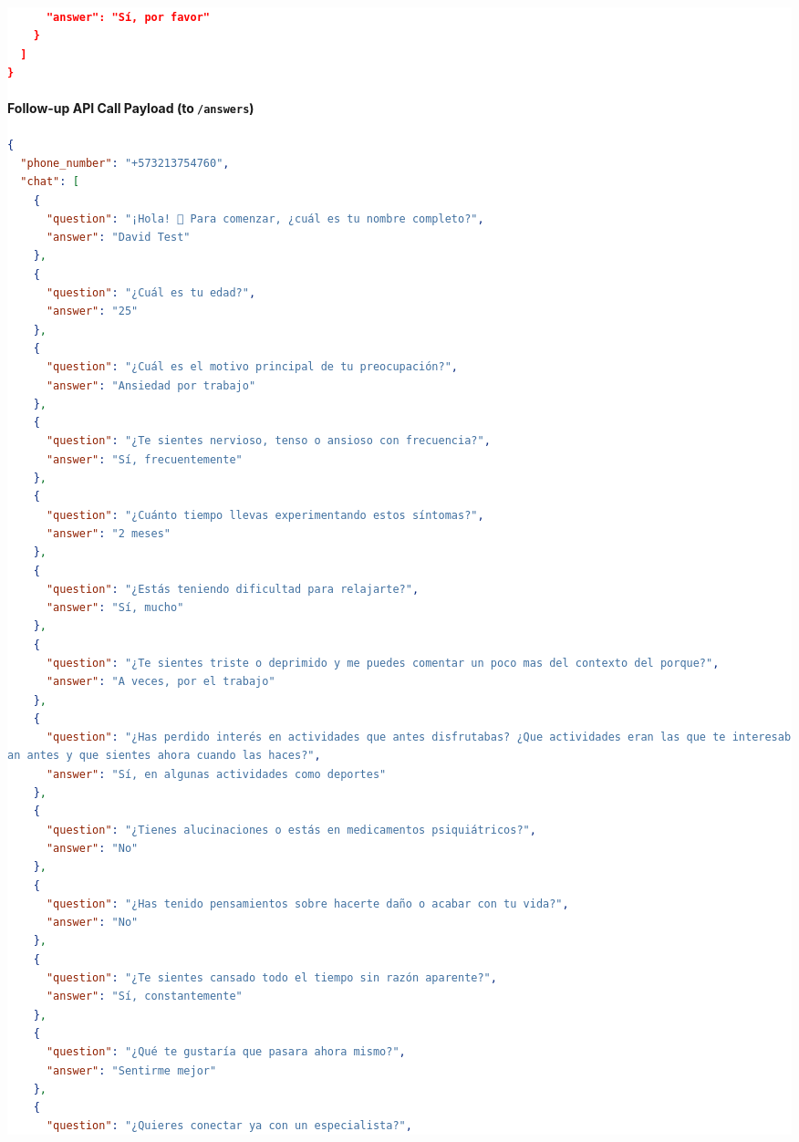 ```json
      "answer": "Sí, por favor"
    }
  ]
}
```

#### **Follow-up API Call Payload** (to `/answers`)

```json
{
  "phone_number": "+573213754760",
  "chat": [
    {
      "question": "¡Hola! 👋 Para comenzar, ¿cuál es tu nombre completo?",
      "answer": "David Test"
    },
    {
      "question": "¿Cuál es tu edad?",
      "answer": "25"
    },
    {
      "question": "¿Cuál es el motivo principal de tu preocupación?",
      "answer": "Ansiedad por trabajo"
    },
    {
      "question": "¿Te sientes nervioso, tenso o ansioso con frecuencia?",
      "answer": "Sí, frecuentemente"
    },
    {
      "question": "¿Cuánto tiempo llevas experimentando estos síntomas?",
      "answer": "2 meses"
    },
    {
      "question": "¿Estás teniendo dificultad para relajarte?",
      "answer": "Sí, mucho"
    },
    {
      "question": "¿Te sientes triste o deprimido y me puedes comentar un poco mas del contexto del porque?",
      "answer": "A veces, por el trabajo"
    },
    {
      "question": "¿Has perdido interés en actividades que antes disfrutabas? ¿Que actividades eran las que te interesaban antes y que sientes ahora cuando las haces?",
      "answer": "Sí, en algunas actividades como deportes"
    },
    {
      "question": "¿Tienes alucinaciones o estás en medicamentos psiquiátricos?",
      "answer": "No"
    },
    {
      "question": "¿Has tenido pensamientos sobre hacerte daño o acabar con tu vida?",
      "answer": "No"
    },
    {
      "question": "¿Te sientes cansado todo el tiempo sin razón aparente?",
      "answer": "Sí, constantemente"
    },
    {
      "question": "¿Qué te gustaría que pasara ahora mismo?",
      "answer": "Sentirme mejor"
    },
    {
      "question": "¿Quieres conectar ya con un especialista?",
```